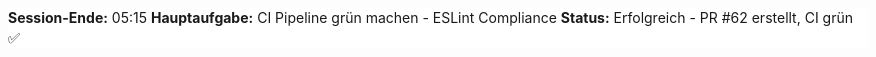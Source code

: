 **Session-Ende:** 05:15
**Hauptaufgabe:** CI Pipeline grün machen - ESLint Compliance
**Status:** Erfolgreich - PR #62 erstellt, CI grün ✅
